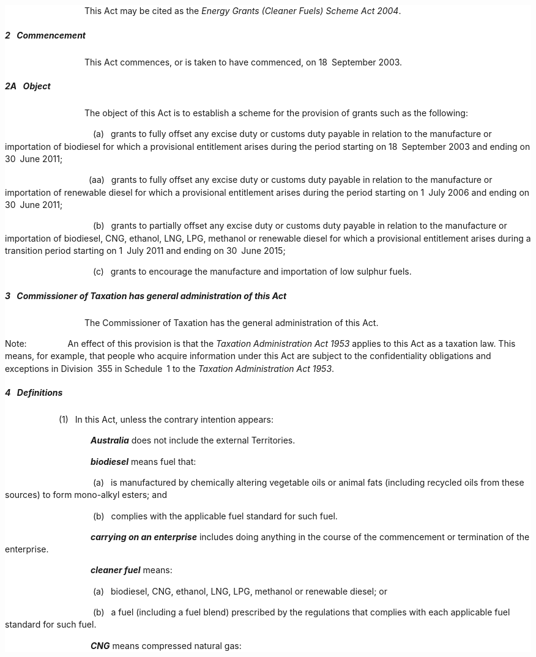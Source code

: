                    This Act may be cited as the _Energy Grants (Cleaner Fuels) Scheme_ _Act 2004_.

##### <a id="2"></a>2  Commencement

                   This Act commences, or is taken to have commenced, on 18 September 2003.

##### <a id="2A"></a>2A  Object

                   The object of this Act is to establish a scheme for the provision of grants such as the following:

                     (a)  grants to fully offset any excise duty or customs duty payable in relation to the manufacture or importation of biodiesel for which a provisional entitlement arises during the period starting on 18 September 2003 and ending on 30 June 2011;

                    (aa)  grants to fully offset any excise duty or customs duty payable in relation to the manufacture or importation of renewable diesel for which a provisional entitlement arises during the period starting on 1 July 2006 and ending on 30 June 2011;

                     (b)  grants to partially offset any excise duty or customs duty payable in relation to the manufacture or importation of biodiesel, CNG, ethanol, LNG, LPG, methanol or renewable diesel for which a provisional entitlement arises during a transition period starting on 1 July 2011 and ending on 30 June 2015;

                     (c)  grants to encourage the manufacture and importation of low sulphur fuels.

##### <a id="3"></a>3  Commissioner of Taxation has general administration of this Act

                   The Commissioner of Taxation has the general administration of this Act.

Note:          An effect of this provision is that the _Taxation Administration Act 1953_ applies to this Act as a taxation law. This means, for example, that people who acquire information under this Act are subject to the confidentiality obligations and exceptions in Division 355 in Schedule 1 to the _Taxation Administration Act 1953_.

##### <a id="4"></a>4  Definitions

             (1)  In this Act, unless the contrary intention appears:

                    <a name="australia"></a>**_Australia_** does not include the external Territories.

                    <a name="biodiesel"></a>**_biodiesel_** means fuel that:

                     (a)  is manufactured by chemically altering vegetable oils or animal fats (including recycled oils from these sources) to form mono-alkyl esters; and

                     (b)  complies with the applicable fuel standard for such fuel.

                    <a name="carri-enterpris"></a>**_carrying on an enterprise_** includes doing anything in the course of the commencement or termination of the enterprise.

                    <a name="cleaner-fuel"></a>**_cleaner fuel_** means:

                     (a)  biodiesel, CNG, ethanol, LNG, LPG, methanol or renewable diesel; or

                     (b)  a fuel (including a fuel blend) prescribed by the regulations that complies with each applicable fuel standard for such fuel.

                    <a name="cng"></a>**_CNG_** means compressed natural gas:
